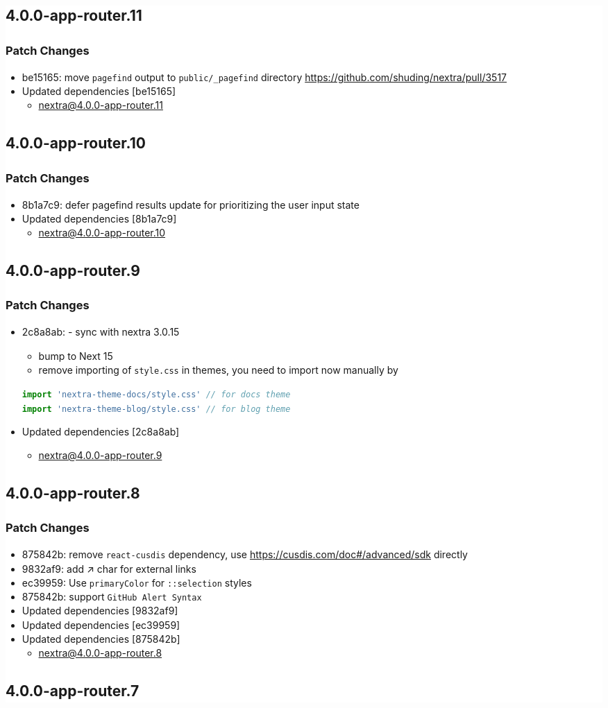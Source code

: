 ## 4.0.0-app-router.11

### Patch Changes

- be15165: move `pagefind` output to `public/_pagefind` directory
  https://github.com/shuding/nextra/pull/3517
- Updated dependencies [be15165]
  - nextra@4.0.0-app-router.11

## 4.0.0-app-router.10

### Patch Changes

- 8b1a7c9: defer pagefind results update for prioritizing the user input state
- Updated dependencies [8b1a7c9]
  - nextra@4.0.0-app-router.10

## 4.0.0-app-router.9

### Patch Changes

- 2c8a8ab: - sync with nextra 3.0.15

  - bump to Next 15
  - remove importing of `style.css` in themes, you need to import now manually
    by

  ```js
  import 'nextra-theme-docs/style.css' // for docs theme
  import 'nextra-theme-blog/style.css' // for blog theme
  ```

- Updated dependencies [2c8a8ab]
  - nextra@4.0.0-app-router.9

## 4.0.0-app-router.8

### Patch Changes

- 875842b: remove `react-cusdis` dependency, use
  https://cusdis.com/doc#/advanced/sdk directly
- 9832af9: add ↗ char for external links
- ec39959: Use `primaryColor` for `::selection` styles
- 875842b: support `GitHub Alert Syntax`
- Updated dependencies [9832af9]
- Updated dependencies [ec39959]
- Updated dependencies [875842b]
  - nextra@4.0.0-app-router.8

## 4.0.0-app-router.7
